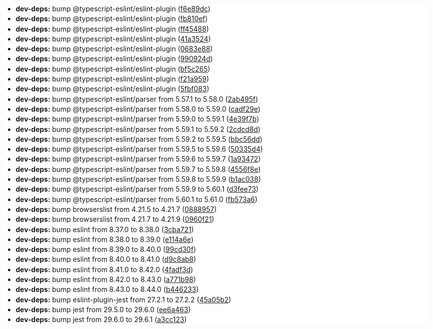 * **dev-deps:** bump @typescript-eslint/eslint-plugin ([f6e89dc](https://github.com/valentinpalkovic/prisma-json-schema-generator/commit/f6e89dcfcd21185f9734ec372a25dfebf24ae826))
* **dev-deps:** bump @typescript-eslint/eslint-plugin ([fb810ef](https://github.com/valentinpalkovic/prisma-json-schema-generator/commit/fb810ef991dd13a6247dd4d6c9a73880e8914091))
* **dev-deps:** bump @typescript-eslint/eslint-plugin ([ff45488](https://github.com/valentinpalkovic/prisma-json-schema-generator/commit/ff45488860cc5521bd56b5fe3c96cebf678487ee))
* **dev-deps:** bump @typescript-eslint/eslint-plugin ([41a3524](https://github.com/valentinpalkovic/prisma-json-schema-generator/commit/41a3524e57a0be71899c9b35bb0b894c241ef257))
* **dev-deps:** bump @typescript-eslint/eslint-plugin ([0683e88](https://github.com/valentinpalkovic/prisma-json-schema-generator/commit/0683e8864cb6e0159b09a9346804ef007e3f1305))
* **dev-deps:** bump @typescript-eslint/eslint-plugin ([990924d](https://github.com/valentinpalkovic/prisma-json-schema-generator/commit/990924d3170ab91941c943085c9cc6ce4214acf1))
* **dev-deps:** bump @typescript-eslint/eslint-plugin ([bf5c265](https://github.com/valentinpalkovic/prisma-json-schema-generator/commit/bf5c265e44678e1b96afbfcd46a9c6fa01b416a0))
* **dev-deps:** bump @typescript-eslint/eslint-plugin ([f21a959](https://github.com/valentinpalkovic/prisma-json-schema-generator/commit/f21a959176dadbdec4db32f55522e8f2d5699f82))
* **dev-deps:** bump @typescript-eslint/eslint-plugin ([5fbf083](https://github.com/valentinpalkovic/prisma-json-schema-generator/commit/5fbf083b5aa9411b699f4cdb5a2dc87df78eea60))
* **dev-deps:** bump @typescript-eslint/parser from 5.57.1 to 5.58.0 ([2ab495f](https://github.com/valentinpalkovic/prisma-json-schema-generator/commit/2ab495f40fed2fc049d811d5b73cff075695e0ed))
* **dev-deps:** bump @typescript-eslint/parser from 5.58.0 to 5.59.0 ([cadf29e](https://github.com/valentinpalkovic/prisma-json-schema-generator/commit/cadf29e55d6e57c40f24431e565009bc2f0fdb08))
* **dev-deps:** bump @typescript-eslint/parser from 5.59.0 to 5.59.1 ([4e39f7b](https://github.com/valentinpalkovic/prisma-json-schema-generator/commit/4e39f7bb973ec7d3e3a82484eaa4235184d85da6))
* **dev-deps:** bump @typescript-eslint/parser from 5.59.1 to 5.59.2 ([2cdcd8d](https://github.com/valentinpalkovic/prisma-json-schema-generator/commit/2cdcd8dd86405915cd05dbf4e1706b97f927045e))
* **dev-deps:** bump @typescript-eslint/parser from 5.59.2 to 5.59.5 ([bbc56dd](https://github.com/valentinpalkovic/prisma-json-schema-generator/commit/bbc56dd5a7c218f7edf6a7ec758fa66df8526ee0))
* **dev-deps:** bump @typescript-eslint/parser from 5.59.5 to 5.59.6 ([50335d4](https://github.com/valentinpalkovic/prisma-json-schema-generator/commit/50335d482f49a11d7f3a316fec0260a1560f1f3b))
* **dev-deps:** bump @typescript-eslint/parser from 5.59.6 to 5.59.7 ([1a93472](https://github.com/valentinpalkovic/prisma-json-schema-generator/commit/1a934720e6a356946edceb248ef54c8b038ab432))
* **dev-deps:** bump @typescript-eslint/parser from 5.59.7 to 5.59.8 ([4556f8e](https://github.com/valentinpalkovic/prisma-json-schema-generator/commit/4556f8ee45cf19ece541e504d0364fb8a161736e))
* **dev-deps:** bump @typescript-eslint/parser from 5.59.8 to 5.59.9 ([b1ac038](https://github.com/valentinpalkovic/prisma-json-schema-generator/commit/b1ac03844cf1749841db3dc3dc7aa26b1b881ec4))
* **dev-deps:** bump @typescript-eslint/parser from 5.59.9 to 5.60.1 ([d3fee73](https://github.com/valentinpalkovic/prisma-json-schema-generator/commit/d3fee739894a199885545bb9459bc55002bfb774))
* **dev-deps:** bump @typescript-eslint/parser from 5.60.1 to 5.61.0 ([fb573a6](https://github.com/valentinpalkovic/prisma-json-schema-generator/commit/fb573a619b03feebc210398c10659ba77896bc52))
* **dev-deps:** bump browserslist from 4.21.5 to 4.21.7 ([0888957](https://github.com/valentinpalkovic/prisma-json-schema-generator/commit/088895758dbd3e4566cdab352007b1be1f470918))
* **dev-deps:** bump browserslist from 4.21.7 to 4.21.9 ([0960f21](https://github.com/valentinpalkovic/prisma-json-schema-generator/commit/0960f2100fa1d3809c7c11609808cc8ea5611057))
* **dev-deps:** bump eslint from 8.37.0 to 8.38.0 ([3cba721](https://github.com/valentinpalkovic/prisma-json-schema-generator/commit/3cba721526aa4d86ac811556ad1bd7826f8f10bb))
* **dev-deps:** bump eslint from 8.38.0 to 8.39.0 ([e114a6e](https://github.com/valentinpalkovic/prisma-json-schema-generator/commit/e114a6ee61ce618e417482374e7d81d3c3a5c949))
* **dev-deps:** bump eslint from 8.39.0 to 8.40.0 ([99cd30f](https://github.com/valentinpalkovic/prisma-json-schema-generator/commit/99cd30f059f9e5fb83271dc258cb3f785bdec054))
* **dev-deps:** bump eslint from 8.40.0 to 8.41.0 ([d9c8ab8](https://github.com/valentinpalkovic/prisma-json-schema-generator/commit/d9c8ab8346898aa6b75c0e141e6c5a9d69ce7686))
* **dev-deps:** bump eslint from 8.41.0 to 8.42.0 ([4fadf3d](https://github.com/valentinpalkovic/prisma-json-schema-generator/commit/4fadf3d17638f2e9119ef5d72a94fea30ecb827a))
* **dev-deps:** bump eslint from 8.42.0 to 8.43.0 ([a771b98](https://github.com/valentinpalkovic/prisma-json-schema-generator/commit/a771b982ea89be4e74c77c7de1ec3a5cdffe0d38))
* **dev-deps:** bump eslint from 8.43.0 to 8.44.0 ([b446233](https://github.com/valentinpalkovic/prisma-json-schema-generator/commit/b446233c305de72f52f01811b8dfb2adccb04562))
* **dev-deps:** bump eslint-plugin-jest from 27.2.1 to 27.2.2 ([45a05b2](https://github.com/valentinpalkovic/prisma-json-schema-generator/commit/45a05b20848f8104a16336870c1ab1672cd56d56))
* **dev-deps:** bump jest from 29.5.0 to 29.6.0 ([ee6a463](https://github.com/valentinpalkovic/prisma-json-schema-generator/commit/ee6a4630e6484b250ebc85eab218f5cc107a3ecc))
* **dev-deps:** bump jest from 29.6.0 to 29.6.1 ([a3cc123](https://github.com/valentinpalkovic/prisma-json-schema-generator/commit/a3cc123395be335dd71480f939de3dc7bd2a84d4))